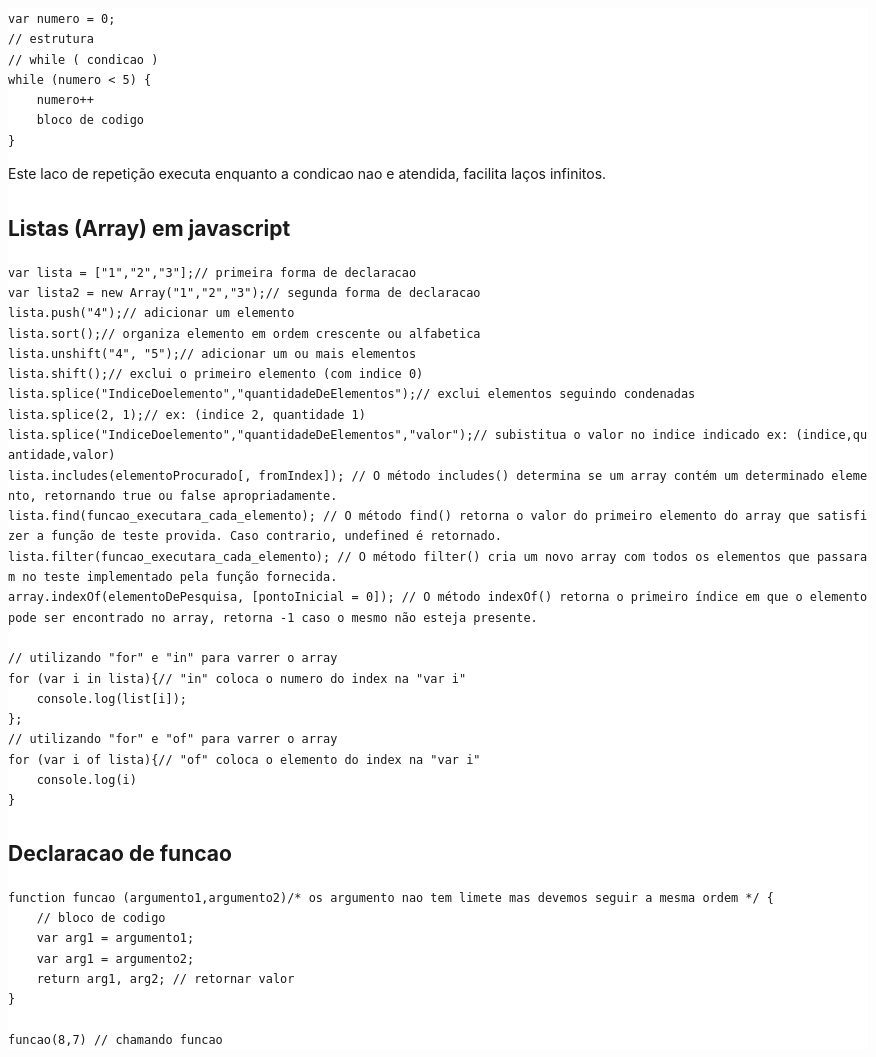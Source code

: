 ```JS
var numero = 0;
// estrutura
// while ( condicao )
while (numero < 5) {
    numero++
    bloco de codigo
}
```
Este laco de repetição executa enquanto a condicao nao e atendida, facilita laços infinitos.

## Listas (Array) em javascript

```JS
var lista = ["1","2","3"];// primeira forma de declaracao
var lista2 = new Array("1","2","3");// segunda forma de declaracao
lista.push("4");// adicionar um elemento
lista.sort();// organiza elemento em ordem crescente ou alfabetica
lista.unshift("4", "5");// adicionar um ou mais elementos
lista.shift();// exclui o primeiro elemento (com indice 0)
lista.splice("IndiceDoelemento","quantidadeDeElementos");// exclui elementos seguindo condenadas
lista.splice(2, 1);// ex: (indice 2, quantidade 1)
lista.splice("IndiceDoelemento","quantidadeDeElementos","valor");// subistitua o valor no indice indicado ex: (indice,quantidade,valor)
lista.includes(elementoProcurado[, fromIndex]); // O método includes() determina se um array contém um determinado elemento, retornando true ou false apropriadamente.
lista.find(funcao_executara_cada_elemento); // O método find() retorna o valor do primeiro elemento do array que satisfizer a função de teste provida. Caso contrario, undefined é retornado.
lista.filter(funcao_executara_cada_elemento); // O método filter() cria um novo array com todos os elementos que passaram no teste implementado pela função fornecida.
array.indexOf(elementoDePesquisa, [pontoInicial = 0]); // O método indexOf() retorna o primeiro índice em que o elemento pode ser encontrado no array, retorna -1 caso o mesmo não esteja presente.

// utilizando "for" e "in" para varrer o array
for (var i in lista){// "in" coloca o numero do index na "var i"
    console.log(list[i]);
};
// utilizando "for" e "of" para varrer o array
for (var i of lista){// "of" coloca o elemento do index na "var i"
    console.log(i)
}

```

## Declaracao de funcao

```JS
function funcao (argumento1,argumento2)/* os argumento nao tem limete mas devemos seguir a mesma ordem */ {
    // bloco de codigo
    var arg1 = argumento1;
    var arg1 = argumento2;
    return arg1, arg2; // retornar valor 
}

funcao(8,7) // chamando funcao
```

